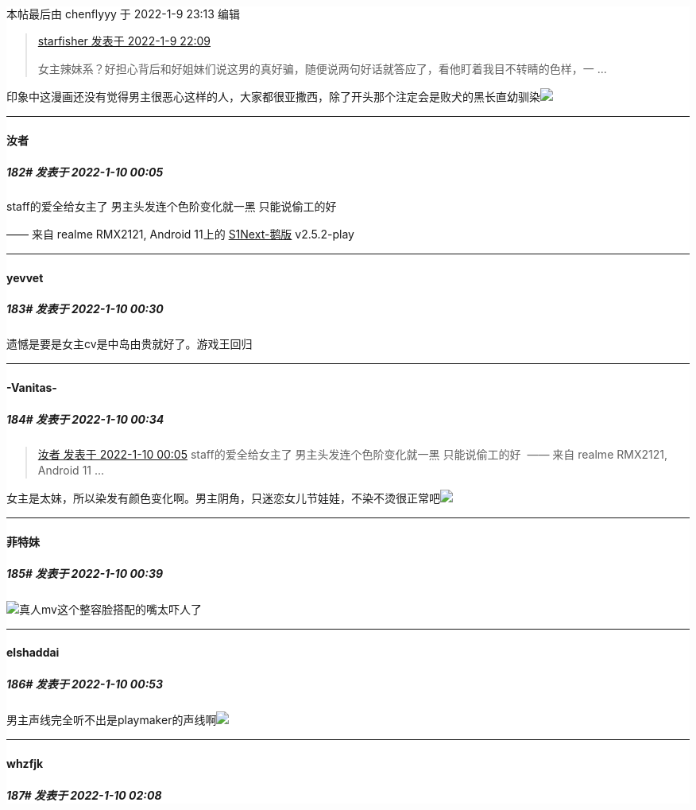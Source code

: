  本帖最后由 chenflyyy 于 2022-1-9 23:13 编辑 
<blockquote><a href="httphttps://bbs.saraba1st.com/2b/forum.php?mod=redirect&amp;goto=findpost&amp;pid=54226715&amp;ptid=1998862" target="_blank">starfisher 发表于 2022-1-9 22:09</a>

女主辣妹系？好担心背后和好姐妹们说这男的真好骗，随便说两句好话就答应了，看他盯着我目不转睛的色样，一 ...</blockquote>
印象中这漫画还没有觉得男主很恶心这样的人，大家都很亚撒西，除了开头那个注定会是败犬的黑长直幼驯染<img src="https://static.saraba1st.com/image/smiley/face2017/067.png" referrerpolicy="no-referrer">

*****

####  汝者  
##### 182#       发表于 2022-1-10 00:05

staff的爱全给女主了 男主头发连个色阶变化就一黑 只能说偷工的好

—— 来自 realme RMX2121, Android 11上的 [S1Next-鹅版](https://github.com/ykrank/S1-Next/releases) v2.5.2-play

*****

####  yevvet  
##### 183#       发表于 2022-1-10 00:30

遗憾是要是女主cv是中岛由贵就好了。游戏王回归

*****

####  -Vanitas-  
##### 184#       发表于 2022-1-10 00:34

<blockquote><a href="httphttps://bbs.saraba1st.com/2b/forum.php?mod=redirect&amp;goto=findpost&amp;pid=54228013&amp;ptid=1998862" target="_blank">汝者 发表于 2022-1-10 00:05</a>
 staff的爱全给女主了 男主头发连个色阶变化就一黑 只能说偷工的好  —— 来自 realme RMX2121, Android 11 ...</blockquote>
女主是太妹，所以染发有颜色变化啊。男主阴角，只迷恋女儿节娃娃，不染不烫很正常吧<img src="https://static.saraba1st.com/image/smiley/face2017/037.png" referrerpolicy="no-referrer">

*****

####  菲特妹  
##### 185#       发表于 2022-1-10 00:39

<img src="https://static.saraba1st.com/image/smiley/face2017/068.png" referrerpolicy="no-referrer">真人mv这个整容脸搭配的嘴太吓人了

*****

####  elshaddai  
##### 186#       发表于 2022-1-10 00:53

男主声线完全听不出是playmaker的声线啊<img src="https://static.saraba1st.com/image/smiley/face2017/112.png" referrerpolicy="no-referrer">

*****

####  whzfjk  
##### 187#       发表于 2022-1-10 02:08
